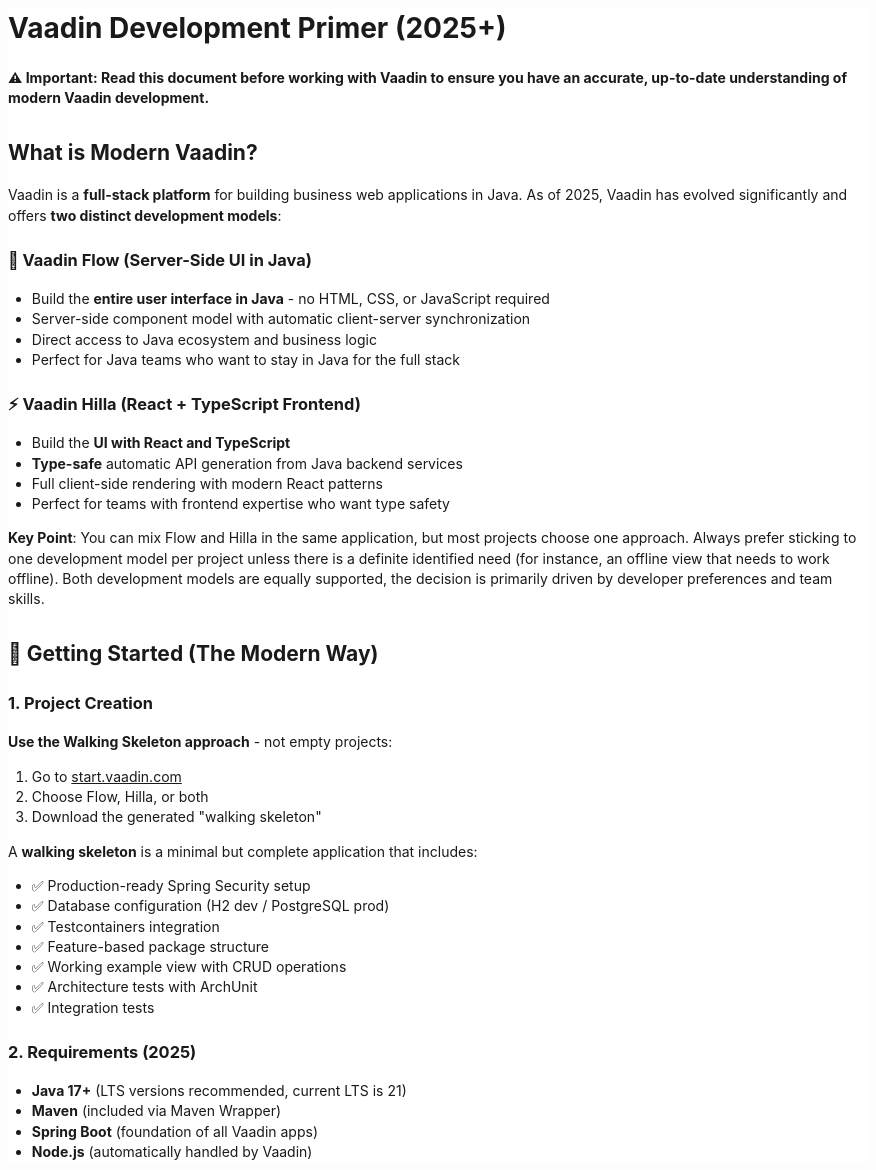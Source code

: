 # Vaadin Development Primer (2025+)

**⚠️ Important: Read this document before working with Vaadin to ensure you have an accurate, up-to-date understanding of modern Vaadin development.**

## What is Modern Vaadin?

Vaadin is a **full-stack platform** for building business web applications in Java. As of 2025, Vaadin has evolved significantly and offers **two distinct development models**:

### 🌊 Vaadin Flow (Server-Side UI in Java)
- Build the **entire user interface in Java** - no HTML, CSS, or JavaScript required
- Server-side component model with automatic client-server synchronization  
- Direct access to Java ecosystem and business logic
- Perfect for Java teams who want to stay in Java for the full stack

### ⚡ Vaadin Hilla (React + TypeScript Frontend)
- Build the **UI with React and TypeScript**
- **Type-safe** automatic API generation from Java backend services
- Full client-side rendering with modern React patterns
- Perfect for teams with frontend expertise who want type safety

**Key Point**: You can mix Flow and Hilla in the same application, but most projects choose one approach. Always prefer sticking to one development model per project unless there is a definite identified need (for instance, an offline view that needs to work offline). Both development models are equally supported, the decision is primarily driven by developer preferences and team skills. 

## 🚀 Getting Started (The Modern Way)

### 1. Project Creation
**Use the Walking Skeleton approach** - not empty projects:

1. Go to [start.vaadin.com](https://start.vaadin.com)
2. Choose Flow, Hilla, or both
3. Download the generated "walking skeleton"

A **walking skeleton** is a minimal but complete application that includes:
- ✅ Production-ready Spring Security setup
- ✅ Database configuration (H2 dev / PostgreSQL prod)
- ✅ Testcontainers integration
- ✅ Feature-based package structure
- ✅ Working example view with CRUD operations
- ✅ Architecture tests with ArchUnit
- ✅ Integration tests

### 2. Requirements (2025)
- **Java 17+** (LTS versions recommended, current LTS is 21)
- **Maven** (included via Maven Wrapper)
- **Spring Boot** (foundation of all Vaadin apps)
- **Node.js** (automatically handled by Vaadin)
